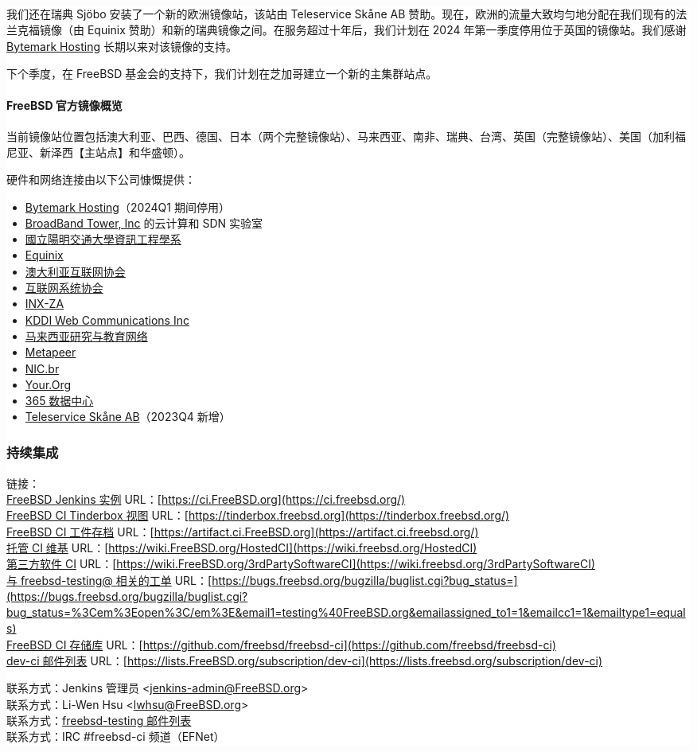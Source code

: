 我们还在瑞典 Sjöbo 安装了一个新的欧洲镜像站，该站由 Teleservice Skåne AB 赞助。现在，欧洲的流量大致均匀地分配在我们现有的法兰克福镜像（由 Equinix 赞助）和新的瑞典镜像之间。在服务超过十年后，我们计划在 2024 年第一季度停用位于英国的镜像站。我们感谢 [Bytemark Hosting](https://www.bytemark.co.uk/) 长期以来对该镜像的支持。

下个季度，在 FreeBSD 基金会的支持下，我们计划在芝加哥建立一个新的主集群站点。

#### FreeBSD 官方镜像概览

当前镜像站位置包括澳大利亚、巴西、德国、日本（两个完整镜像站）、马来西亚、南非、瑞典、台湾、英国（完整镜像站）、美国（加利福尼亚、新泽西【主站点】和华盛顿）。

硬件和网络连接由以下公司慷慨提供：

* [Bytemark Hosting](https://www.bytemark.co.uk/)（2024Q1 期间停用）
* [BroadBand Tower, Inc](https://www.bbtower.co.jp/en/corporate/) 的云计算和 SDN 实验室
* [國立陽明交通大學資訊工程學系](https://www.cs.nycu.edu.tw/)
* [Equinix](https://deploy.equinix.com/)
* [澳大利亚互联网协会](https://internet.asn.au/)
* [互联网系统协会](https://www.isc.org/)
* [INX-ZA](https://www.inx.net.za/)
* [KDDI Web Communications Inc](https://www.kddi-webcommunications.co.jp/english/)
* [马来西亚研究与教育网络](https://www.mohe.gov.my/en/services/research/myren)
* [Metapeer](https://www.metapeer.com/)
* [NIC.br](https://nic.br/)
* [Your.Org](https://your.org/)
* [365 数据中心](https://365datacenters.com/)
* [Teleservice Skåne AB](https://www.teleservice.net/)（2023Q4 新增）

### 持续集成

链接：  
[FreeBSD Jenkins 实例](https://ci.freebsd.org/) URL：[https://ci.FreeBSD.org](https://ci.freebsd.org/)  
[FreeBSD CI Tinderbox 视图](https://tinderbox.freebsd.org/) URL：[https://tinderbox.freebsd.org](https://tinderbox.freebsd.org/)  
[FreeBSD CI 工件存档](https://artifact.ci.freebsd.org/) URL：[https://artifact.ci.FreeBSD.org](https://artifact.ci.freebsd.org/)  
[托管 CI 维基](https://wiki.freebsd.org/HostedCI) URL：[https://wiki.FreeBSD.org/HostedCI](https://wiki.freebsd.org/HostedCI)  
[第三方软件 CI](https://wiki.freebsd.org/3rdPartySoftwareCI) URL：[https://wiki.FreeBSD.org/3rdPartySoftwareCI](https://wiki.freebsd.org/3rdPartySoftwareCI)  
[与 freebsd-testing@ 相关的工单](https://bugs.freebsd.org/bugzilla/buglist.cgi?bug_status=%3Cem%3Eopen%3C/em%3E&email1=testing%40FreeBSD.org&emailassigned_to1=1&emailcc1=1&emailtype1=equals) URL：[https://bugs.freebsd.org/bugzilla/buglist.cgi?bug_status=](https://bugs.freebsd.org/bugzilla/buglist.cgi?bug_status=%3Cem%3Eopen%3C/em%3E&email1=testing%40FreeBSD.org&emailassigned_to1=1&emailcc1=1&emailtype1=equals)  
[FreeBSD CI 存储库](https://github.com/freebsd/freebsd-ci) URL：[https://github.com/freebsd/freebsd-ci](https://github.com/freebsd/freebsd-ci)  
[dev-ci 邮件列表](https://lists.freebsd.org/subscription/dev-ci) URL：[https://lists.FreeBSD.org/subscription/dev-ci](https://lists.freebsd.org/subscription/dev-ci)

联系方式：Jenkins 管理员 <[jenkins-admin@FreeBSD.org](mailto:jenkins-admin@FreeBSD.org)>  
联系方式：Li-Wen Hsu <[lwhsu@FreeBSD.org](mailto:lwhsu@FreeBSD.org)>  
联系方式：[freebsd-testing 邮件列表](https://lists.freebsd.org/mailman/listinfo/freebsd-testing)  
联系方式：IRC #freebsd-ci 频道（EFNet）
